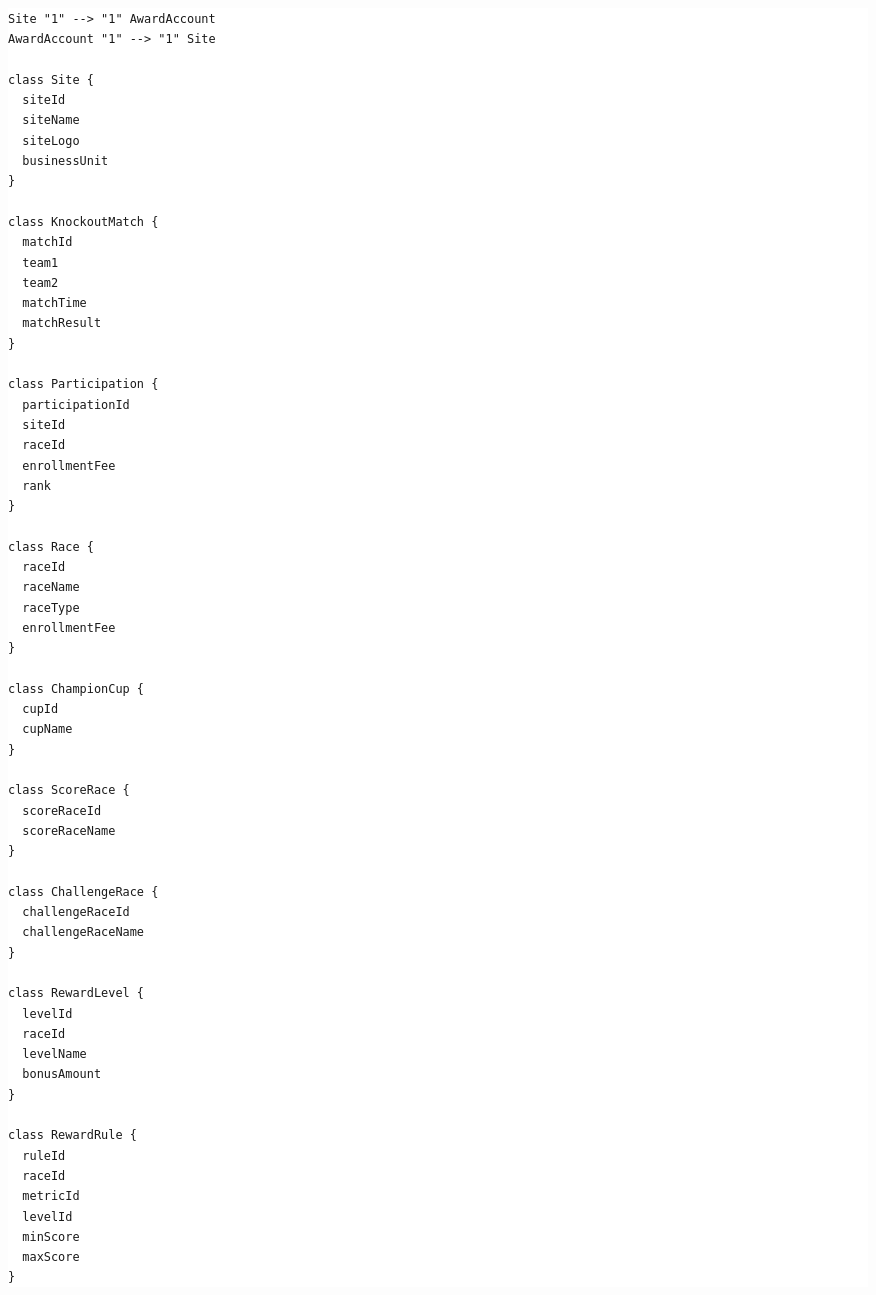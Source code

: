 ```mermaid
Site "1" --> "1" AwardAccount
AwardAccount "1" --> "1" Site

class Site {
  siteId
  siteName
  siteLogo
  businessUnit
}

class KnockoutMatch {
  matchId
  team1
  team2
  matchTime
  matchResult  
}

class Participation {
  participationId 
  siteId
  raceId
  enrollmentFee
  rank
}

class Race {
  raceId
  raceName
  raceType
  enrollmentFee
}

class ChampionCup {
  cupId 
  cupName
}

class ScoreRace {
  scoreRaceId
  scoreRaceName  
}

class ChallengeRace {
  challengeRaceId
  challengeRaceName
}
  
class RewardLevel {
  levelId
  raceId 
  levelName
  bonusAmount
}

class RewardRule {
  ruleId
  raceId
  metricId
  levelId
  minScore
  maxScore
}
```
